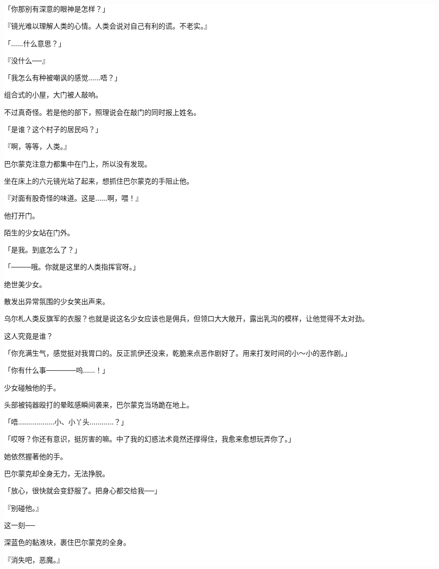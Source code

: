 「你那别有深意的眼神是怎样？」

『镜光难以理解人类的心情。人类会说对自己有利的谎。不老实。』

「……什么意思？」

『没什么──』

「我怎么有种被嘲讽的感觉……唔？」

组合式的小屋，大门被人敲响。

不过真奇怪。若是他的部下，照理说会在敲门的同时报上姓名。

「是谁？这个村子的居民吗？」

『啊，等等，人类。』

巴尔蒙克注意力都集中在门上，所以没有发现。

坐在床上的六元镜光站了起来，想抓住巴尔蒙克的手阻止他。

『对面有股奇怪的味道。这是……啊，喂！』

他打开门。

陌生的少女站在门外。

「是我。到底怎么了？」

「────哦。你就是这里的人类指挥官呀。」

绝世美少女。

散发出异常氛围的少女笑出声来。

乌尔札人类反旗军的衣服？也就是说这名少女应该也是佣兵，但领口大大敞开，露出乳沟的模样，让他觉得不太对劲。

这人究竟是谁？

「你充满生气，感觉挺对我胃口的。反正凯伊还没来，乾脆来点恶作剧好了。用来打发时间的小～小的恶作剧。」

「你有什么事──────呜……！」

少女碰触他的手。

头部被钝器殴打的晕眩感瞬间袭来，巴尔蒙克当场跪在地上。

「唔………………小、小丫头…………？」

「哎呀？你还有意识，挺厉害的嘛。中了我的幻惑法术竟然还撑得住，我愈来愈想玩弄你了。」

她依然握著他的手。

巴尔蒙克却全身无力，无法挣脱。

「放心，很快就会变舒服了。把身心都交给我──」

『别碰他。』

这一刻──

深蓝色的黏液块，裹住巴尔蒙克的全身。

『消失吧，恶魔。』
